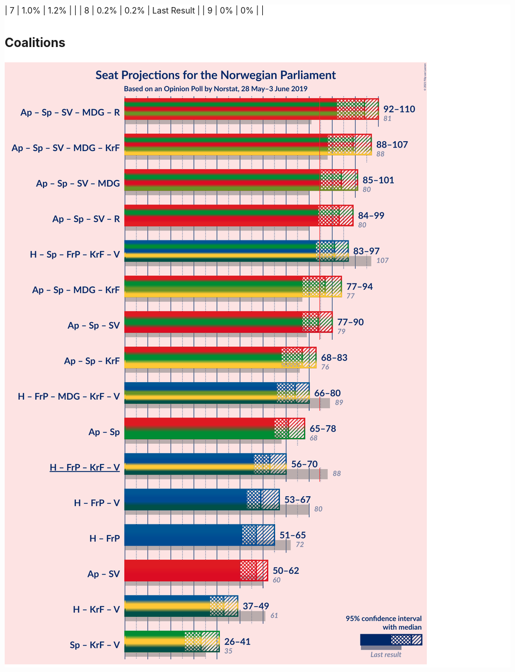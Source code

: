 | 7 | 1.0% | 1.2% |  |
| 8 | 0.2% | 0.2% | Last Result |
| 9 | 0% | 0% |  |


## Coalitions

![Graph with coalitions seats not yet produced](2019-06-03-Norstat-coalitions-seats.png "Coalitions Seats")
